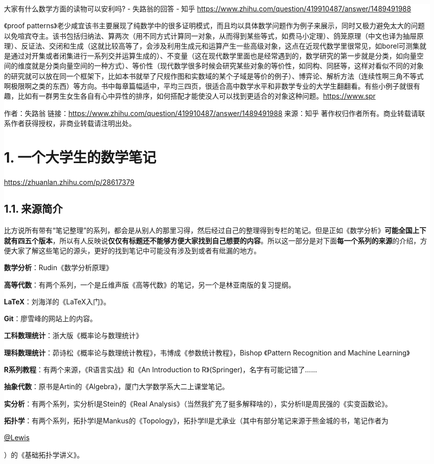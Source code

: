 大家有什么数学方面的读物可以安利吗? - 失路翁的回答 - 知乎
https://www.zhihu.com/question/419910487/answer/1489491988


《proof patterns》老少咸宜该书主要展现了纯数学中的很多证明模式，而且均以具体数学问题作为例子来展示，同时又极力避免太大的问题以免喧宾夺主。该书包括归纳法、算两次（用不同方式计算同一对象，从而得到某些等式，如费马小定理）、鸽笼原理（中文也译为抽屉原理）、反证法、交闭和生成（这就比较高等了，会涉及利用生成元和运算产生一些高级对象，这点在近现代数学里很常见，如borel可测集就是通过对开集或者闭集进行一系列交并运算生成的）、不变量（这在现代数学里面也是经常遇到的，数学研究的第一步就是分类，如向量空间的维度就是分类向量空间的一种方式）、等价性（现代数学很多时候会研究某些对象的等价性，如同构、同胚等，这样对看似不同的对象的研究就可以放在同一个框架下，比如本书就举了尺规作图和实数域的某个子域是等价的例子）、博弈论、解析方法（连续性啊三角不等式啊极限啊之类的东西）等方向。书中每章篇幅适中，平均三四页，很适合高中数学水平和非数学专业的大学生翻翻看。有些小例子就很有趣，比如有一群男生女生各自有心中异性的排序，如何搭配才能使没人可以找到更适合的对象这种问题。https://www.spr

作者：失路翁
链接：https://www.zhihu.com/question/419910487/answer/1489491988
来源：知乎
著作权归作者所有。商业转载请联系作者获得授权，非商业转载请注明出处。

















# 1. 一个大学生的数学笔记


https://zhuanlan.zhihu.com/p/28617379


## 1.1. 来源简介

比方说所有带有“笔记整理”的系列，都会是从别人的那里习得，然后经过自己的整理得到专栏的笔记。但是正如《数学分析》**可能全国上下就有四五个版本**，所以有人反映说**仅仅有标题还不能够方便大家找到自己想要的内容**。所以这一部分是对下面**每一个系列的来源**的介绍，方便大家了解这些笔记的源头，更好的找到笔记中可能没有涉及到或者有纰漏的地方。

**数学分析**：Rudin《数学分析原理》

**高等代数**：有两个系列，一个是丘维声版《高等代数》的笔记，另一个是林亚南版的复习提纲。

**LaTeX**：刘海洋的《LaTeX入门》。

**Git**：廖雪峰的网站上的内容。

**工科数理统计**：浙大版《概率论与数理统计》

**理科数理统计**：茆诗松《概率论与数理统计教程》，韦博成《参数统计教程》，Bishop 《Pattern Recognition and Machine Learning》

**R系列教程**：有两个来源，《R语言实战》和《An Introduction to R》(Springer)，名字有可能记错了……

**抽象代数**：原书是Artin的《Algebra》，厦门大学数学系大二上课堂笔记。

**实分析**：有两个系列，实分析Ⅰ是Stein的《Real Analysis》（当然我扩充了挺多解释啥的），实分析Ⅱ是周民强的《实变函数论》。

**拓扑学**：有两个系列，拓扑学Ⅰ是Mankus的《Topology》，拓扑学Ⅱ是尤承业（其中有部分笔记来源于熊金城的书，笔记作者为 

[@Lewis](https://www.zhihu.com/people/afb3735329b1397632083a1927ea87a0)

 ）的《基础拓扑学讲义》。
